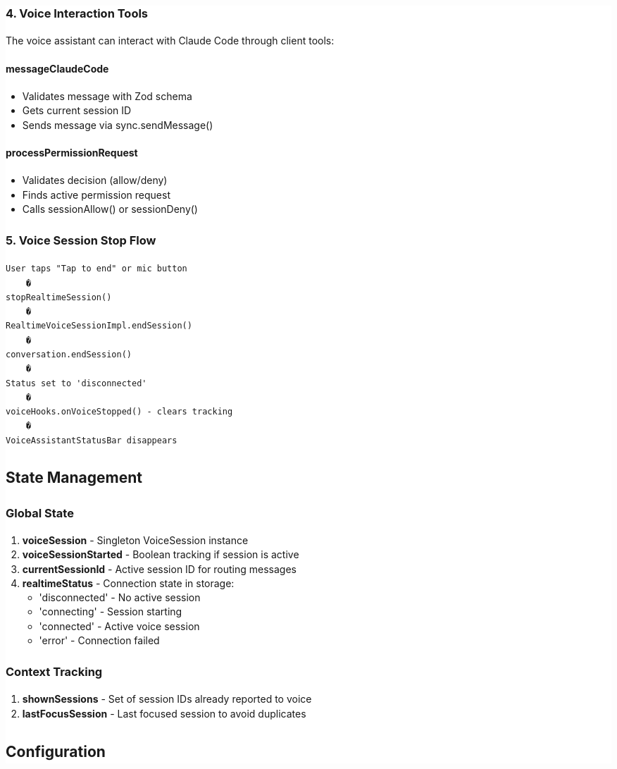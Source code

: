 ### 4. Voice Interaction Tools

The voice assistant can interact with Claude Code through client tools:

#### messageClaudeCode
- Validates message with Zod schema
- Gets current session ID
- Sends message via sync.sendMessage()

#### processPermissionRequest
- Validates decision (allow/deny)
- Finds active permission request
- Calls sessionAllow() or sessionDeny()

### 5. Voice Session Stop Flow

```
User taps "Tap to end" or mic button
    �
stopRealtimeSession()
    �
RealtimeVoiceSessionImpl.endSession()
    �
conversation.endSession()
    �
Status set to 'disconnected'
    �
voiceHooks.onVoiceStopped() - clears tracking
    �
VoiceAssistantStatusBar disappears
```

## State Management

### Global State

1. **voiceSession** - Singleton VoiceSession instance
2. **voiceSessionStarted** - Boolean tracking if session is active
3. **currentSessionId** - Active session ID for routing messages
4. **realtimeStatus** - Connection state in storage:
   - 'disconnected' - No active session
   - 'connecting' - Session starting
   - 'connected' - Active voice session
   - 'error' - Connection failed

### Context Tracking

1. **shownSessions** - Set of session IDs already reported to voice
2. **lastFocusSession** - Last focused session to avoid duplicates

## Configuration
